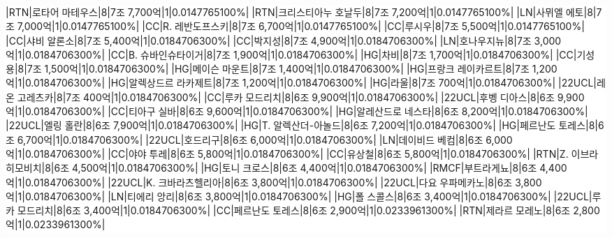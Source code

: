 |RTN|로타어 마테우스|8|7조 7,700억|1|0.0147765100%|
|RTN|크리스티아누 호날두|8|7조 7,200억|1|0.0147765100%|
|LN|사뮈엘 에토|8|7조 7,000억|1|0.0147765100%|
|CC|R. 레반도프스키|8|7조 6,700억|1|0.0147765100%|
|CC|루시우|8|7조 5,500억|1|0.0147765100%|
|CC|샤비 알론소|8|7조 5,400억|1|0.0184706300%|
|CC|박지성|8|7조 4,900억|1|0.0184706300%|
|LN|호나우지뉴|8|7조 3,000억|1|0.0184706300%|
|CC|B. 슈바인슈타이거|8|7조 1,900억|1|0.0184706300%|
|HG|차비|8|7조 1,700억|1|0.0184706300%|
|CC|기성용|8|7조 1,500억|1|0.0184706300%|
|HG|메이슨 마운트|8|7조 1,400억|1|0.0184706300%|
|HG|프랑크 레이카르트|8|7조 1,200억|1|0.0184706300%|
|HG|알렉상드르 라카제트|8|7조 1,200억|1|0.0184706300%|
|HG|라울|8|7조 700억|1|0.0184706300%|
|22UCL|레온 고레츠카|8|7조 400억|1|0.0184706300%|
|CC|루카 모드리치|8|6조 9,900억|1|0.0184706300%|
|22UCL|후벵 디아스|8|6조 9,900억|1|0.0184706300%|
|CC|티아구 실바|8|6조 9,600억|1|0.0184706300%|
|HG|알레산드로 네스타|8|6조 8,200억|1|0.0184706300%|
|22UCL|엘링 홀란|8|6조 7,900억|1|0.0184706300%|
|HG|T. 알렉산더-아놀드|8|6조 7,200억|1|0.0184706300%|
|HG|페르난도 토레스|8|6조 6,700억|1|0.0184706300%|
|22UCL|호드리구|8|6조 6,000억|1|0.0184706300%|
|LN|데이비드 베컴|8|6조 6,000억|1|0.0184706300%|
|CC|야야 투레|8|6조 5,800억|1|0.0184706300%|
|CC|유상철|8|6조 5,800억|1|0.0184706300%|
|RTN|Z. 이브라히모비치|8|6조 4,500억|1|0.0184706300%|
|HG|토니 크로스|8|6조 4,400억|1|0.0184706300%|
|RMCF|부트라게뇨|8|6조 4,400억|1|0.0184706300%|
|22UCL|K. 크바라츠헬리아|8|6조 3,800억|1|0.0184706300%|
|22UCL|다요 우파메카노|8|6조 3,800억|1|0.0184706300%|
|LN|티에리 앙리|8|6조 3,800억|1|0.0184706300%|
|HG|폴 스콜스|8|6조 3,400억|1|0.0184706300%|
|22UCL|루카 모드리치|8|6조 3,400억|1|0.0184706300%|
|CC|페르난도 토레스|8|6조 2,900억|1|0.0233961300%|
|RTN|제라르 모레노|8|6조 2,800억|1|0.0233961300%|